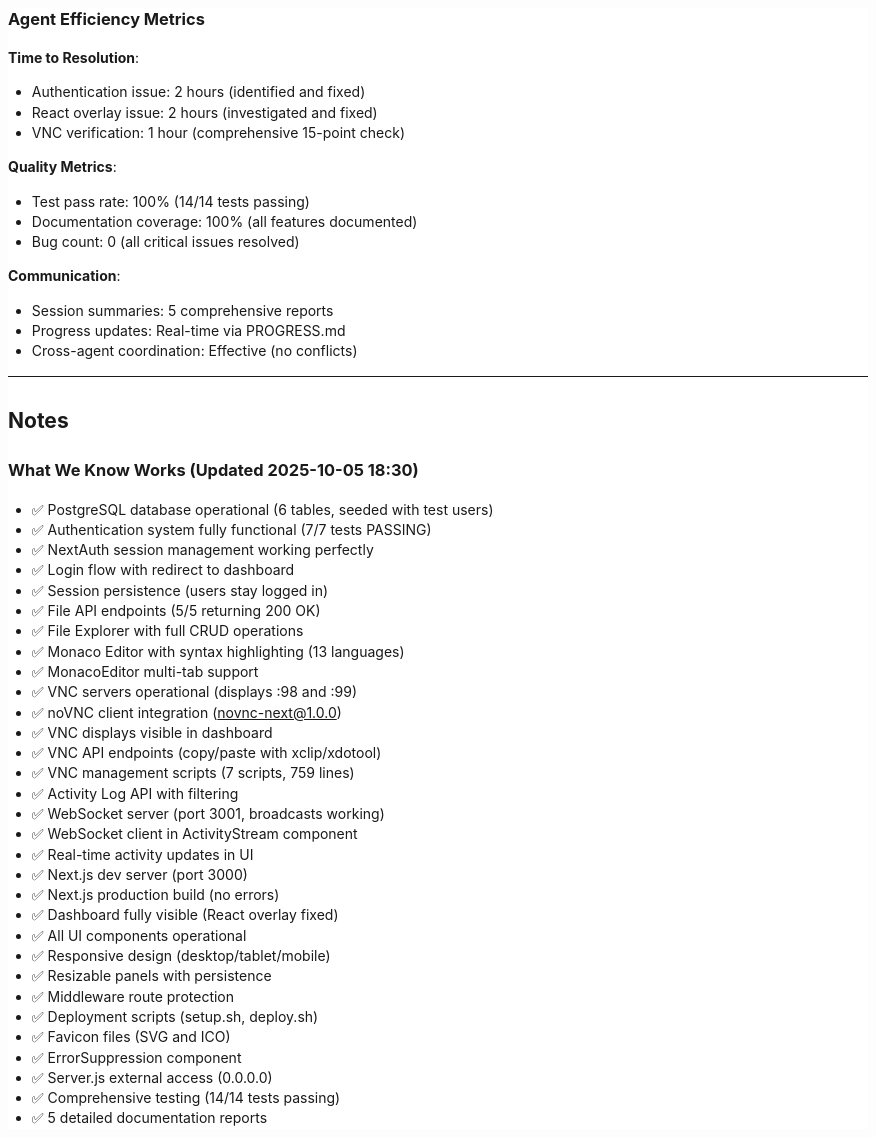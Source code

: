 
### Agent Efficiency Metrics

**Time to Resolution**:
- Authentication issue: 2 hours (identified and fixed)
- React overlay issue: 2 hours (investigated and fixed)
- VNC verification: 1 hour (comprehensive 15-point check)

**Quality Metrics**:
- Test pass rate: 100% (14/14 tests passing)
- Documentation coverage: 100% (all features documented)
- Bug count: 0 (all critical issues resolved)

**Communication**:
- Session summaries: 5 comprehensive reports
- Progress updates: Real-time via PROGRESS.md
- Cross-agent coordination: Effective (no conflicts)

---

## Notes

### What We Know Works (Updated 2025-10-05 18:30)
- ✅ PostgreSQL database operational (6 tables, seeded with test users)
- ✅ Authentication system fully functional (7/7 tests PASSING)
- ✅ NextAuth session management working perfectly
- ✅ Login flow with redirect to dashboard
- ✅ Session persistence (users stay logged in)
- ✅ File API endpoints (5/5 returning 200 OK)
- ✅ File Explorer with full CRUD operations
- ✅ Monaco Editor with syntax highlighting (13 languages)
- ✅ MonacoEditor multi-tab support
- ✅ VNC servers operational (displays :98 and :99)
- ✅ noVNC client integration (novnc-next@1.0.0)
- ✅ VNC displays visible in dashboard
- ✅ VNC API endpoints (copy/paste with xclip/xdotool)
- ✅ VNC management scripts (7 scripts, 759 lines)
- ✅ Activity Log API with filtering
- ✅ WebSocket server (port 3001, broadcasts working)
- ✅ WebSocket client in ActivityStream component
- ✅ Real-time activity updates in UI
- ✅ Next.js dev server (port 3000)
- ✅ Next.js production build (no errors)
- ✅ Dashboard fully visible (React overlay fixed)
- ✅ All UI components operational
- ✅ Responsive design (desktop/tablet/mobile)
- ✅ Resizable panels with persistence
- ✅ Middleware route protection
- ✅ Deployment scripts (setup.sh, deploy.sh)
- ✅ Favicon files (SVG and ICO)
- ✅ ErrorSuppression component
- ✅ Server.js external access (0.0.0.0)
- ✅ Comprehensive testing (14/14 tests passing)
- ✅ 5 detailed documentation reports
